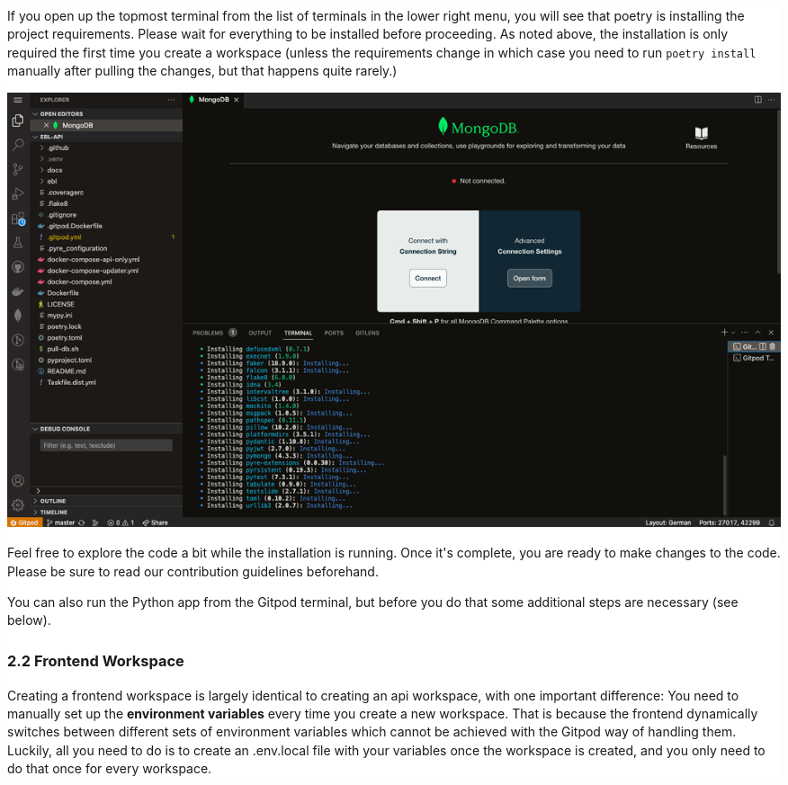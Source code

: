 If you open up the topmost terminal from the list of terminals in
the lower right menu, you will see that poetry is installing the
project requirements. Please wait for everything to be installed
before proceeding. As noted above, the installation is only required
the first time you create a workspace (unless the requirements change in which case you
need to run `poetry install` manually after pulling the changes, but that happens quite
rarely.)

![Gitpod poetry](<img/ebl-api-first-time-poetry.png>)

Feel free to explore the code a bit while the installation is
running. Once it's complete, you are ready to make changes to
the code. Please be sure to read our contribution guidelines beforehand.

You can also run the Python app from the Gitpod terminal, but
before you do that some additional steps are necessary
(see below).

### 2.2 Frontend Workspace

Creating a frontend workspace is largely identical to creating an api workspace, with one
important difference: You need to manually set up the **environment variables** every
time you create a new workspace. That is because the frontend dynamically switches
between different sets of environment variables which cannot be achieved with the Gitpod
way of handling them. Luckily, all you need to do is to create an .env.local file with
your variables once the workspace is created, and you only need to do that once for every
workspace.
